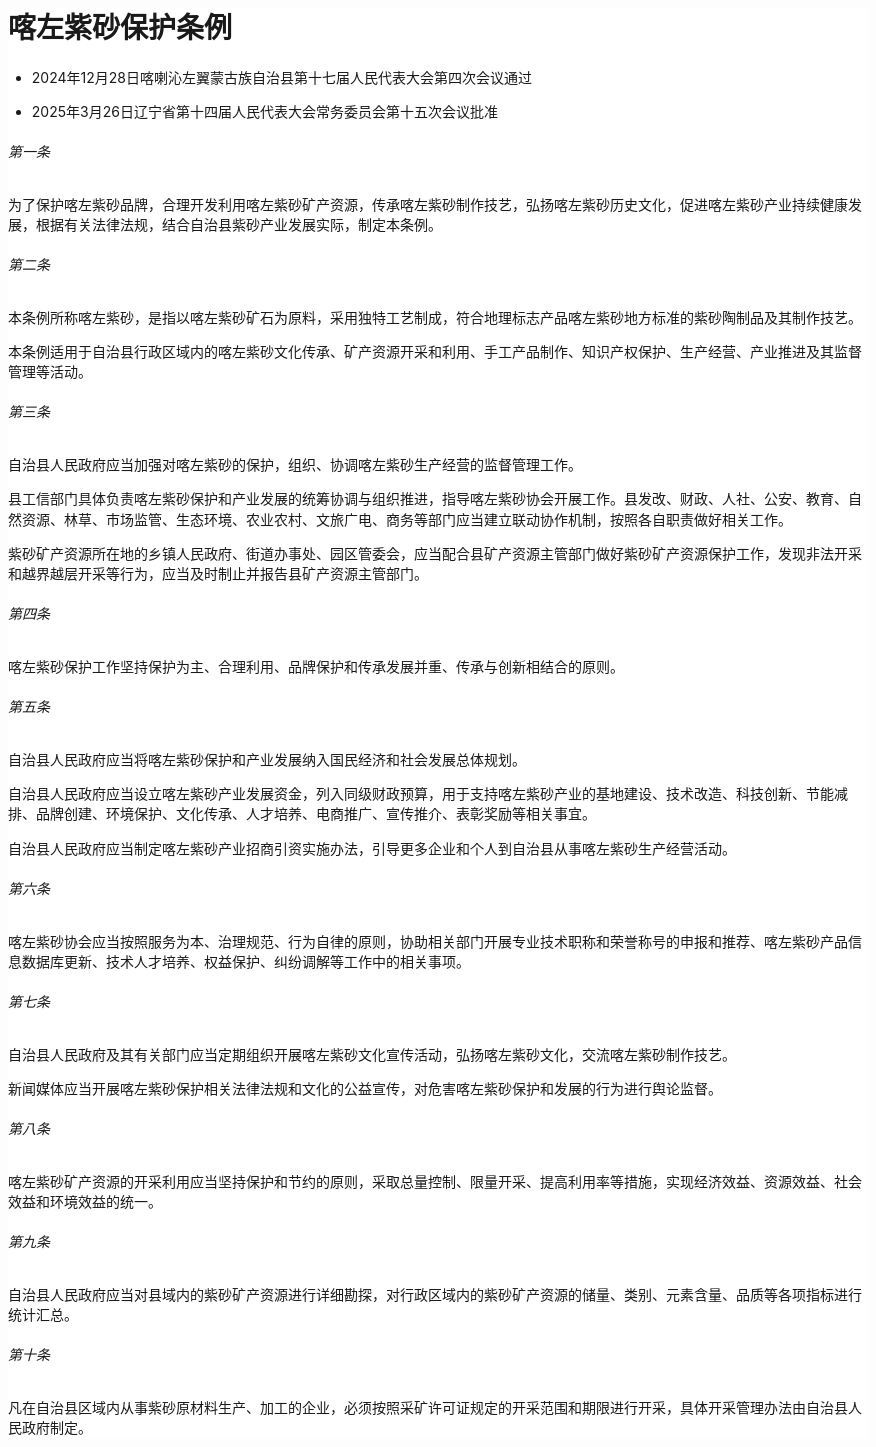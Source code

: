 # 喀左紫砂保护条例

- 2024年12月28日喀喇沁左翼蒙古族自治县第十七届人民代表大会第四次会议通过

- 2025年3月26日辽宁省第十四届人民代表大会常务委员会第十五次会议批准



###### 第一条

为了保护喀左紫砂品牌，合理开发利用喀左紫砂矿产资源，传承喀左紫砂制作技艺，弘扬喀左紫砂历史文化，促进喀左紫砂产业持续健康发展，根据有关法律法规，结合自治县紫砂产业发展实际，制定本条例。

###### 第二条

本条例所称喀左紫砂，是指以喀左紫砂矿石为原料，采用独特工艺制成，符合地理标志产品喀左紫砂地方标准的紫砂陶制品及其制作技艺。

本条例适用于自治县行政区域内的喀左紫砂文化传承、矿产资源开采和利用、手工产品制作、知识产权保护、生产经营、产业推进及其监督管理等活动。

###### 第三条

自治县人民政府应当加强对喀左紫砂的保护，组织、协调喀左紫砂生产经营的监督管理工作。

县工信部门具体负责喀左紫砂保护和产业发展的统筹协调与组织推进，指导喀左紫砂协会开展工作。县发改、财政、人社、公安、教育、自然资源、林草、市场监管、生态环境、农业农村、文旅广电、商务等部门应当建立联动协作机制，按照各自职责做好相关工作。

紫砂矿产资源所在地的乡镇人民政府、街道办事处、园区管委会，应当配合县矿产资源主管部门做好紫砂矿产资源保护工作，发现非法开采和越界越层开采等行为，应当及时制止并报告县矿产资源主管部门。

###### 第四条

喀左紫砂保护工作坚持保护为主、合理利用、品牌保护和传承发展并重、传承与创新相结合的原则。

###### 第五条

自治县人民政府应当将喀左紫砂保护和产业发展纳入国民经济和社会发展总体规划。

自治县人民政府应当设立喀左紫砂产业发展资金，列入同级财政预算，用于支持喀左紫砂产业的基地建设、技术改造、科技创新、节能减排、品牌创建、环境保护、文化传承、人才培养、电商推广、宣传推介、表彰奖励等相关事宜。

自治县人民政府应当制定喀左紫砂产业招商引资实施办法，引导更多企业和个人到自治县从事喀左紫砂生产经营活动。

###### 第六条

喀左紫砂协会应当按照服务为本、治理规范、行为自律的原则，协助相关部门开展专业技术职称和荣誉称号的申报和推荐、喀左紫砂产品信息数据库更新、技术人才培养、权益保护、纠纷调解等工作中的相关事项。

###### 第七条

自治县人民政府及其有关部门应当定期组织开展喀左紫砂文化宣传活动，弘扬喀左紫砂文化，交流喀左紫砂制作技艺。

新闻媒体应当开展喀左紫砂保护相关法律法规和文化的公益宣传，对危害喀左紫砂保护和发展的行为进行舆论监督。

###### 第八条

喀左紫砂矿产资源的开采利用应当坚持保护和节约的原则，采取总量控制、限量开采、提高利用率等措施，实现经济效益、资源效益、社会效益和环境效益的统一。

###### 第九条

自治县人民政府应当对县域内的紫砂矿产资源进行详细勘探，对行政区域内的紫砂矿产资源的储量、类别、元素含量、品质等各项指标进行统计汇总。

###### 第十条

凡在自治县区域内从事紫砂原材料生产、加工的企业，必须按照采矿许可证规定的开采范围和期限进行开采，具体开采管理办法由自治县人民政府制定。
